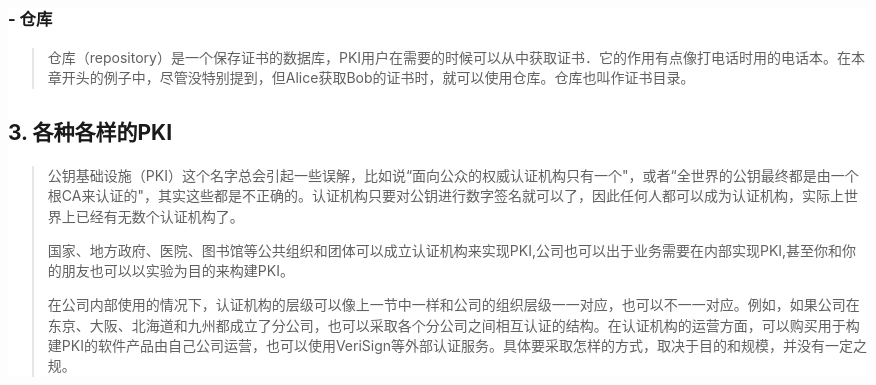 ### - 仓库

> 仓库（repository）是一个保存证书的数据库，PKI用户在需要的时候可以从中获取证书．它的作用有点像打电话时用的电话本。在本章开头的例子中，尽管没特别提到，但Alice获取Bob的证书时，就可以使用仓库。仓库也叫作证书目录。

## 3. 各种各样的PKI

> 公钥基础设施（PKI）这个名字总会引起一些误解，比如说“面向公众的权威认证机构只有一个"，或者“全世界的公钥最终都是由一个根CA来认证的"，其实这些都是不正确的。认证机构只要对公钥进行数字签名就可以了，因此任何人都可以成为认证机构，实际上世界上已经有无数个认证机构了。
>
> 国家、地方政府、医院、图书馆等公共组织和团体可以成立认证机构来实现PKI,公司也可以出于业务需要在内部实现PKI,甚至你和你的朋友也可以以实验为目的来构建PKI。
>
> 在公司内部使用的情况下，认证机构的层级可以像上一节中一样和公司的组织层级一一对应，也可以不一一对应。例如，如果公司在东京、大阪、北海道和九州都成立了分公司，也可以采取各个分公司之间相互认证的结构。在认证机构的运营方面，可以购买用于构建PKI的软件产品由自己公司运营，也可以使用VeriSign等外部认证服务。具体要采取怎样的方式，取决于目的和规模，并没有一定之规。 